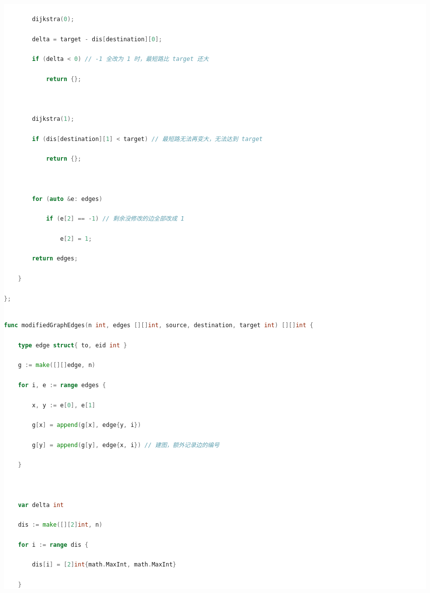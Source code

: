 ```cpp [sol-C++]

        dijkstra(0);

        delta = target - dis[destination][0];

        if (delta < 0) // -1 全改为 1 时，最短路比 target 还大

            return {};



        dijkstra(1);

        if (dis[destination][1] < target) // 最短路无法再变大，无法达到 target

            return {};



        for (auto &e: edges)

            if (e[2] == -1) // 剩余没修改的边全部改成 1

                e[2] = 1;

        return edges;

    }

};

```



```go [sol-Go]

func modifiedGraphEdges(n int, edges [][]int, source, destination, target int) [][]int {

	type edge struct{ to, eid int }

	g := make([][]edge, n)

	for i, e := range edges {

		x, y := e[0], e[1]

		g[x] = append(g[x], edge{y, i})

		g[y] = append(g[y], edge{x, i}) // 建图，额外记录边的编号

	}



	var delta int

	dis := make([][2]int, n)

	for i := range dis {

		dis[i] = [2]int{math.MaxInt, math.MaxInt}

	}
```